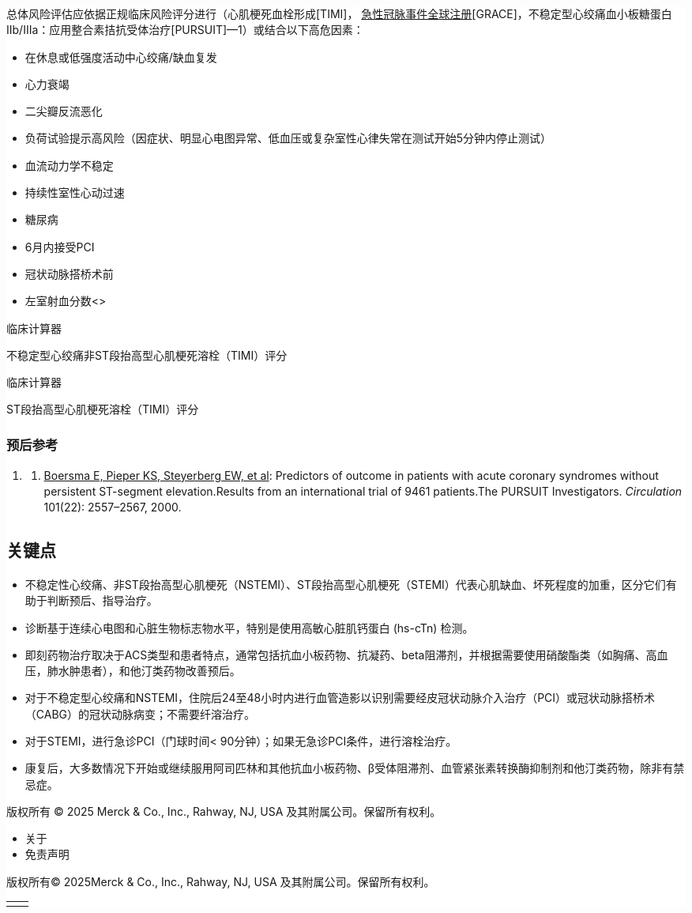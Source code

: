 总体风险评估应依据正规临床风险评分进行（心肌梗死血栓形成\[TIMI\]， [急性冠脉事件全球注册](https://www.outcomes-umassmed.org/GRACE/)\[GRACE\]，不稳定型心绞痛血小板糖蛋白IIb/IIIa：应用整合素拮抗受体治疗\[PURSUIT\]—1）或结合以下高危因素：

- 在休息或低强度活动中心绞痛/缺血复发

- 心力衰竭

- 二尖瓣反流恶化

- 负荷试验提示高风险（因症状、明显心电图异常、低血压或复杂室性心律失常在测试开始5分钟内停止测试）

- 血流动力学不稳定

- 持续性室性心动过速

- 糖尿病

- 6月内接受PCI

- 冠状动脉搭桥术前

- 左室射血分数<>


临床计算器

不稳定型心绞痛非ST段抬高型心肌梗死溶栓（TIMI）评分



临床计算器

ST段抬高型心肌梗死溶栓（TIMI）评分



### 预后参考

1. 1. [Boersma E, Pieper KS, Steyerberg EW, et al](https://www.ncbi.nlm.nih.gov/pubmed/10840005/): Predictors of outcome in patients with acute coronary syndromes without persistent ST-segment elevation.Results from an international trial of 9461 patients.The PURSUIT Investigators. _Circulation_ 101(22): 2557–2567, 2000.


## 关键点

- 不稳定性心绞痛、非ST段抬高型心肌梗死（NSTEMI）、ST段抬高型心肌梗死（STEMI）代表心肌缺血、坏死程度的加重，区分它们有助于判断预后、指导治疗。

- 诊断基于连续心电图和心脏生物标志物水平，特别是使用高敏心脏肌钙蛋白 (hs-cTn) 检测。

- 即刻药物治疗取决于ACS类型和患者特点，通常包括抗血小板药物、抗凝药、beta阻滞剂，并根据需要使用硝酸酯类（如胸痛、高血压，肺水肿患者），和他汀类药物改善预后。

- 对于不稳定型心绞痛和NSTEMI，住院后24至48小时内进行血管造影以识别需要经皮冠状动脉介入治疗（PCI）或冠状动脉搭桥术（CABG）的冠状动脉病变；不需要纤溶治疗。

- 对于STEMI，进行急诊PCI（门球时间< 90分钟）；如果无急诊PCI条件，进行溶栓治疗。

- 康复后，大多数情况下开始或继续服用阿司匹林和其他抗血小板药物、β受体阻滞剂、血管紧张素转换酶抑制剂和他汀类药物，除非有禁忌症。




版权所有 © 2025
Merck & Co., Inc., Rahway, NJ, USA 及其附属公司。保留所有权利。

- 关于
- 免责声明

版权所有© 2025Merck & Co., Inc., Rahway, NJ, USA 及其附属公司。保留所有权利。

|     |     |
| --- | --- |
|  |  |